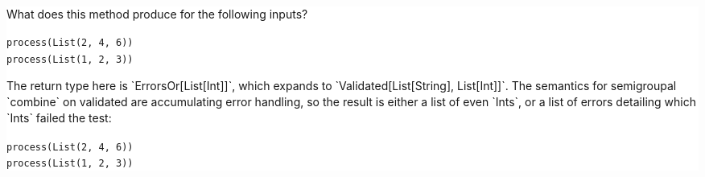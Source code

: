 What does this method produce for the following inputs?

```tut:book:silent
process(List(2, 4, 6))
process(List(1, 2, 3))
```

<div class="solution">
The return type here is `ErrorsOr[List[Int]]`,
which expands to `Validated[List[String], List[Int]]`.
The semantics for semigroupal `combine` on validated are accumulating error handling,
so the result is either a list of even `Ints`,
or a list of errors detailing which `Ints` failed the test:

```tut:book
process(List(2, 4, 6))
process(List(1, 2, 3))
```
</div>

